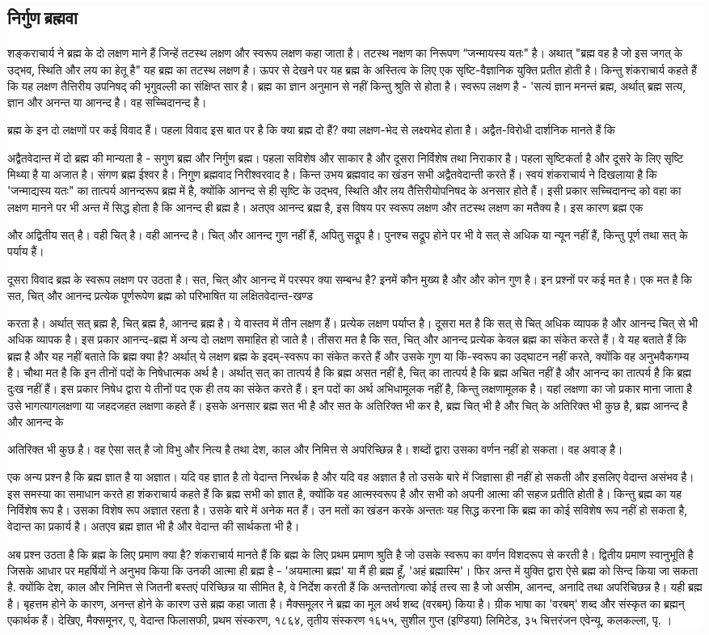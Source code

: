 ## निर्गुण ब्रह्मवा
शङ्कराचार्य ने ब्रह्म के दो लक्षण माने हैं जिन्हें तटस्थ लक्षण और स्वरूप लक्षण कहा जाता है। तटस्थ नक्षण का निरूपण “जन्मायस्य यतः" है। अथात् "ब्रह्म वह है जो इस जगत् के उद्भव, स्थिति और लय का हेतू है" यह ब्रह्म का तटस्थ लक्षण है। ऊपर से देखने पर यह ब्रह्म के अस्तित्व के लिए एक सृष्टि-वैज्ञानिक युक्ति प्रतीत होती है। किन्तु शंकराचार्य कहते हैं कि यह लक्षण तैत्तिरीय उपनिषद् की भृगुवल्ली का संक्षिप्त सार है। ब्रह्म का ज्ञान अनुमान से नहीं किन्तु श्रुति से होता है। स्वरूप लक्षण है - 'सत्यं ज्ञान मनन्तं ब्रह्म, अर्थात् ब्रह्म सत्य, ज्ञान और अनन्त या आनन्द है। वह सच्चिदानन्द है।

ब्रह्म के इन दो लक्षणों पर कई विवाद हैं। पहला विवाद इस बात पर है कि क्या ब्रह्म दो हैं? क्या लक्षण-भेद से लक्ष्यभेद होता है। अद्वैत-विरोधी दार्शनिक मानते हैं कि

अद्वैतवेदान्त में दो ब्रह्म की मान्यता है - सगुण ब्रह्म और निर्गुण ब्रह्म। पहला सविशेष और साकार है और दूसरा निर्विशेष तथा निराकार है। पहला सृष्टिकर्ता है और दूसरे के लिए सृष्टि मिथ्या है या अजात है। संगण ब्रह्म ईश्वर है। निगुण ब्रह्मवाद निरीश्वरवाद है। किन्त उभय ब्रह्मवाद का खंडन सभी अद्वैतवेदान्ती करते हैं। स्वयं शंकराचार्य ने दिखलाया है कि 'जन्माद्यस्य यतः" का तात्पर्य आनन्दरूप ब्रह्म में है, क्योंकि आनन्द से ही सृष्टि के उद्भव, स्थिति और लय तैत्तिरीयोपनिषद के अनसार होते हैं। इसी प्रकार सच्चिदानन्द को वहा का लक्षण मानने पर भी अन्त में सिद्ध होता है कि आनन्द ही ब्रह्म है। अतएव आनन्द ब्रह्म है, इस विषय पर स्वरूप लक्षण और तटस्थ लक्षण का मतैक्य है। इस कारण ब्रह्म एक

और अद्वितीय सत् है। वही चित् है। वही आनन्द है। चित् और आनन्द गुण नहीं हैं, अपितु सद्रूप है। पुनश्च सद्रूप होने पर भी वे सत् से अधिक या न्यून नहीं हैं, किन्तु पूर्ण तथा सत् के पर्याय हैं।

दूसरा विवाद ब्रह्म के स्वरूप लक्षण पर उठता है। सत, चित् और आनन्द में परस्पर क्या सम्बन्ध है? इनमें कौन मुख्य है और और कोन गुण है। इन प्रश्नों पर कई मत है। एक मत है कि सत, चित् और आनन्द प्रत्येक पूर्णरूपेण ब्रह्म को परिभाषित या लक्षितवेदान्त-खण्ड

करता है। अर्थात् सत् ब्रह्म है, चित् ब्रह्म है, आनन्द ब्रह्म है। ये वास्तव में तीन लक्षण हैं। प्रत्येक लक्षण पर्याप्त है। दूसरा मत है कि सत् से चित् अधिक व्यापक है और आनन्द चित् से भी अधिक व्यापक है। इस प्रकार आनन्द-ब्रह्म में अन्य दो लक्षण समाहित हो जाते है। तीसरा मत है कि सत, चित् और आनन्द प्रत्येक केवल ब्रह्म का संकेत करते हैं। वे यह बताते हैं कि ब्रह्म है और यह नहीं बताते कि ब्रह्म क्या है? अर्थात् ये लक्षण ब्रह्म के इदम्-स्वरूप का संकेत करते हैं और उसके गुण या किं-स्वरूप का उद्घाटन नहीं करते, क्योंकि वह अनुभवैकगम्य है। चौथा मत है कि इन तीनों पदों के निषेधात्मक अर्थ है। अर्थात् सत् का तात्पर्य है कि ब्रह्म असत नहीं है, चित् का तात्पर्य है कि ब्रह्म अचित नहीं है और आनन्द का तात्पर्य है कि ब्रह्म दुःख नहीं हैं। इस प्रकार निषेध द्वारा ये तीनों पद एक ही तय का संकेत करते हैं। इन पदों का अर्थ अभिधामूलक नहीं है, किन्तु लक्षणामूलक है। यहां लक्षणा का जो प्रकार माना जाता है उसे भागत्यागलक्षणा या जहदजहत लक्षणा कहते हैं। इसके अनसार ब्रह्म सत भी है और सत के अतिरिक्त भी कर है, ब्रह्म चित् भी है और चित् के अतिरिक्त भी कुछ है, ब्रह्म आनन्द है और आनन्द के

अतिरिक्त भी कुछ है। वह ऐसा सत् है जो विभु और नित्य है तथा देश, काल और निमित्त से अपरिच्छिन्न है। शब्दों द्वारा उसका वर्णन नहीं हो सकता। वह अवाङ् है।

एक अन्य प्रश्न है कि ब्रह्म ज्ञात है या अज्ञात। यदि वह ज्ञात है तो वेदान्त निरर्थक है और यदि वह अज्ञात है तो उसके बारे में जिज्ञासा ही नहीं हो सकती और इसलिए वेदान्त असंभव है। इस समस्या का समाधान करते हा शंकराचार्य कहते हैं कि ब्रह्म सभी को ज्ञात है, क्योंकि वह आत्मस्वरूप है और सभी को अपनी आत्मा की सहज प्रतीति होती है। किन्तु ब्रह्म का यह निर्विशेष रूप है। उसका विशेष रूप अज्ञात रहता है। उसके बारे में अनेक मत हैं। उन मतों का खंडन करके अन्ततः यह सिद्ध करना कि ब्रह्म का कोई सविशेष रूप नहीं हो सकता है, वेदान्त का प्रकार्य है। अतएव ब्रह्म ज्ञात भी है और वेदान्त की सार्थकता भी है।

अब प्रश्न उठता है कि ब्रह्म के लिए प्रमाण क्या है? शंकराचार्य मानते हैं कि ब्रह्म के लिए प्रथम प्रमाण श्रुति है जो उसके स्वरूप का वर्णन विशदरूप से करती है। द्वितीय प्रमाण स्वानुभूति है जिसके आधार पर महर्षियों ने अनुभव किया कि उनकी आत्मा ही ब्रह्म है - 'अयमात्मा ब्रह्म' या मैं ही ब्रह्म हूँ, 'अहं ब्रह्मास्मि'। फिर अन्त में युक्ति द्वारा ऐसे ब्रह्म को सिन्द किया जा सकता है. क्योंकि देश, काल और निमित्त से जितनी बस्तएं परिच्छिन्न या सीमित है, वे निर्देश करती हैं कि अन्ततोगत्वा कोई तत्त्व सा है जो असीम, आनन्द, अनादि तथा अपरिचिछन्न है। यही ब्रह्म है। बृहत्तम होने के कारण, अनन्त होने के कारण उसे ब्रह्म कहा जाता है। मैक्समूलर ने ब्रह्म का मूल अर्थ शब्द (वरबम्) किया है। ग्रीक भाषा का 'वरबम्' शब्द और संस्कृत का ब्रह्मन् एकार्थक हैं। देखिए, मैक्समूनर, ए, वेदान्त फिलासफी, प्रथम संस्करण, १८६४, तृतीय संस्करण १६५५, सुशील गुप्त (इण्डिया) लिमिटेड, ३५ चित्तरंजन एवेन्यू, कलकल्ला, पृ. ।

